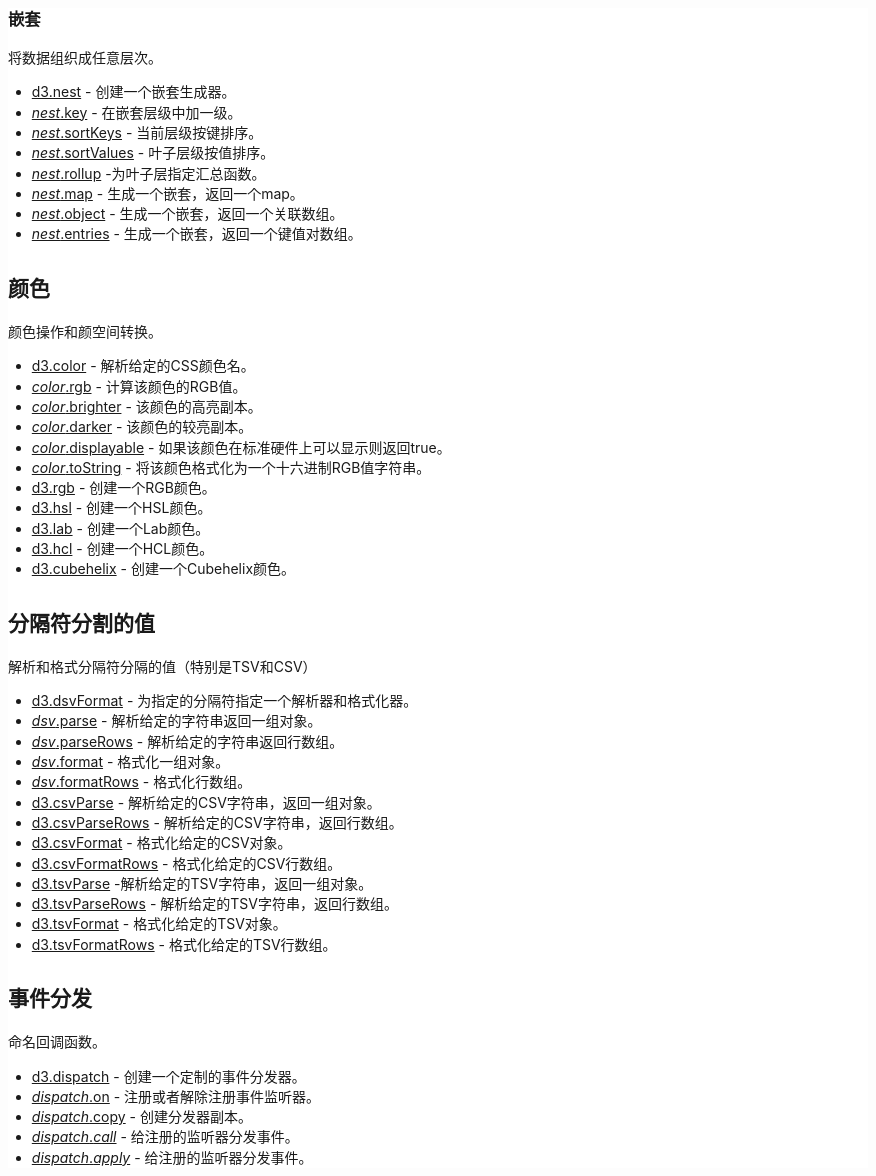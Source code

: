 ### 嵌套

将数据组织成任意层次。

- [d3.nest](https://github.com/d3/d3-collection#nest) - 创建一个嵌套生成器。
- [*nest*.key](https://github.com/d3/d3-collection#nest_key) - 在嵌套层级中加一级。
- [*nest*.sortKeys](https://github.com/d3/d3-collection#nest_sortKeys) - 当前层级按键排序。
- [*nest*.sortValues](https://github.com/d3/d3-collection#nest_sortValues) - 叶子层级按值排序。
- [*nest*.rollup](https://github.com/d3/d3-collection#nest_rollup) -为叶子层指定汇总函数。
- [*nest*.map](https://github.com/d3/d3-collection#nest_map) - 生成一个嵌套，返回一个map。
- [*nest*.object](https://github.com/d3/d3-collection#nest_object) - 生成一个嵌套，返回一个关联数组。
- [*nest*.entries](https://github.com/d3/d3-collection#nest_entries) - 生成一个嵌套，返回一个键值对数组。

## 颜色

颜色操作和颜空间转换。

- [d3.color](https://github.com/d3/d3-color#color) - 解析给定的CSS颜色名。
- [*color*.rgb](https://github.com/d3/d3-color#color_rgb) - 计算该颜色的RGB值。
- [*color*.brighter](https://github.com/d3/d3-color#color_brighter) - 该颜色的高亮副本。
- [*color*.darker](https://github.com/d3/d3-color#color_darker) - 该颜色的较亮副本。
- [*color*.displayable](https://github.com/d3/d3-color#color_displayable) - 如果该颜色在标准硬件上可以显示则返回true。
- [*color*.toString](https://github.com/d3/d3-color#color_toString) - 将该颜色格式化为一个十六进制RGB值字符串。
- [d3.rgb](https://github.com/d3/d3-color#rgb) - 创建一个RGB颜色。
- [d3.hsl](https://github.com/d3/d3-color#hsl) - 创建一个HSL颜色。
- [d3.lab](https://github.com/d3/d3-color#lab) - 创建一个Lab颜色。
- [d3.hcl](https://github.com/d3/d3-color#hcl) - 创建一个HCL颜色。
- [d3.cubehelix](https://github.com/d3/d3-color#cubehelix) - 创建一个Cubehelix颜色。

## 分隔符分割的值

解析和格式分隔符分隔的值（特别是TSV和CSV）

- [d3.dsvFormat](https://github.com/d3/d3-dsv#dsvFormat) - 为指定的分隔符指定一个解析器和格式化器。
- [*dsv*.parse](https://github.com/d3/d3-dsv#dsv_parse) - 解析给定的字符串返回一组对象。
- [*dsv*.parseRows](https://github.com/d3/d3-dsv#dsv_parseRows) - 解析给定的字符串返回行数组。
- [*dsv*.format](https://github.com/d3/d3-dsv#dsv_format) - 格式化一组对象。
- [*dsv*.formatRows](https://github.com/d3/d3-dsv#dsv_formatRows) - 格式化行数组。
- [d3.csvParse](https://github.com/d3/d3-dsv#csvParse) - 解析给定的CSV字符串，返回一组对象。
- [d3.csvParseRows](https://github.com/d3/d3-dsv#csvParseRows) - 解析给定的CSV字符串，返回行数组。
- [d3.csvFormat](https://github.com/d3/d3-dsv#csvFormat) - 格式化给定的CSV对象。
- [d3.csvFormatRows](https://github.com/d3/d3-dsv#csvFormatRows) - 格式化给定的CSV行数组。
- [d3.tsvParse](https://github.com/d3/d3-dsv#tsvParse) -解析给定的TSV字符串，返回一组对象。
- [d3.tsvParseRows](https://github.com/d3/d3-dsv#tsvParseRows) - 解析给定的TSV字符串，返回行数组。
- [d3.tsvFormat](https://github.com/d3/d3-dsv#tsvFormat) - 格式化给定的TSV对象。
- [d3.tsvFormatRows](https://github.com/d3/d3-dsv#tsvFormatRows) - 格式化给定的TSV行数组。

## 事件分发

命名回调函数。

- [d3.dispatch](https://github.com/d3/d3-dispatch#dispatch) - 创建一个定制的事件分发器。
- [*dispatch*.on](https://github.com/d3/d3-dispatch#dispatch_on) - 注册或者解除注册事件监听器。
- [*dispatch*.copy](https://github.com/d3/d3-dispatch#dispatch_copy) - 创建分发器副本。
- [*dispatch*.*call*](https://github.com/d3/d3-dispatch#dispatch_call) - 给注册的监听器分发事件。
- [*dispatch*.*apply*](https://github.com/d3/d3-dispatch#dispatch_apply) - 给注册的监听器分发事件。
